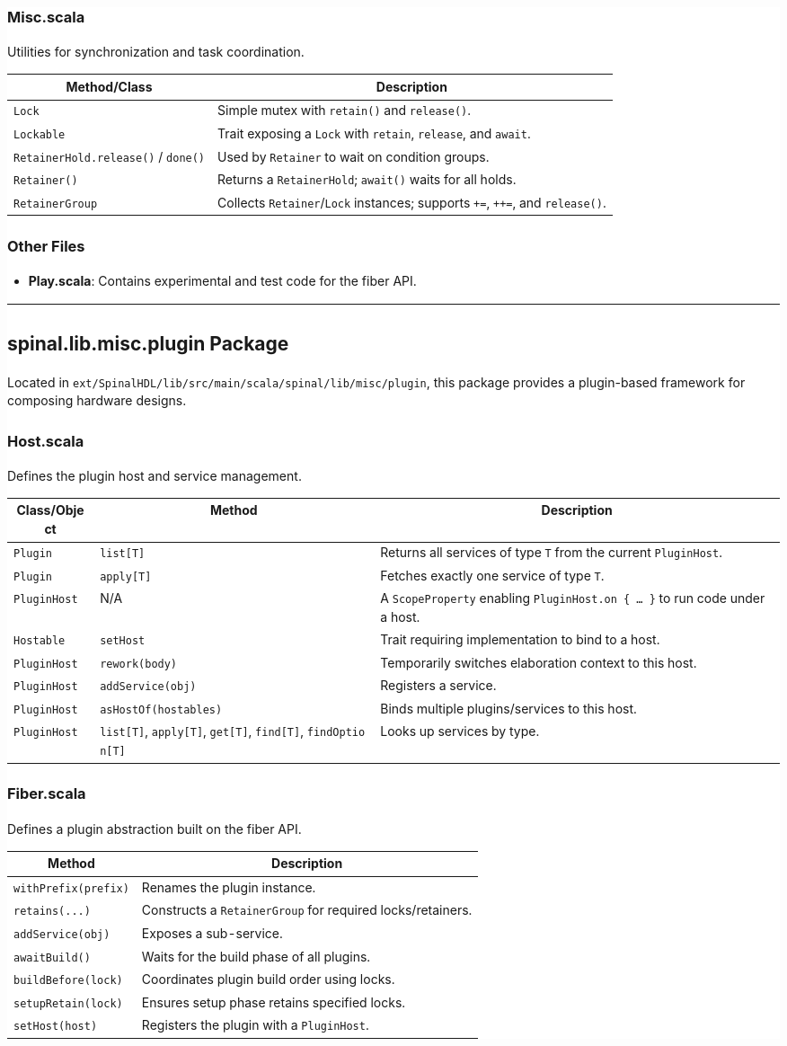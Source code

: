 ### Misc.scala

Utilities for synchronization and task coordination.

| Method/Class | Description |
|--------------|-------------|
| `Lock` | Simple mutex with `retain()` and `release()`. |
| `Lockable` | Trait exposing a `Lock` with `retain`, `release`, and `await`. |
| `RetainerHold.release()` / `done()` | Used by `Retainer` to wait on condition groups. |
| `Retainer()` | Returns a `RetainerHold`; `await()` waits for all holds. |
| `RetainerGroup` | Collects `Retainer`/`Lock` instances; supports `+=`, `++=`, and `release()`. |

### Other Files

- **Play.scala**: Contains experimental and test code for the fiber API.

---

## spinal.lib.misc.plugin Package

Located in `ext/SpinalHDL/lib/src/main/scala/spinal/lib/misc/plugin`, this package provides a plugin-based framework for composing hardware designs.

### Host.scala

Defines the plugin host and service management.

| Class/Object | Method | Description |
|--------------|--------|-------------|
| `Plugin` | `list[T]` | Returns all services of type `T` from the current `PluginHost`. |
| `Plugin` | `apply[T]` | Fetches exactly one service of type `T`. |
| `PluginHost` | N/A | A `ScopeProperty` enabling `PluginHost.on { … }` to run code under a host. |
| `Hostable` | `setHost` | Trait requiring implementation to bind to a host. |
| `PluginHost` | `rework(body)` | Temporarily switches elaboration context to this host. |
| `PluginHost` | `addService(obj)` | Registers a service. |
| `PluginHost` | `asHostOf(hostables)` | Binds multiple plugins/services to this host. |
| `PluginHost` | `list[T]`, `apply[T]`, `get[T]`, `find[T]`, `findOption[T]` | Looks up services by type. |

### Fiber.scala

Defines a plugin abstraction built on the fiber API.

| Method | Description |
|--------|-------------|
| `withPrefix(prefix)` | Renames the plugin instance. |
| `retains(...)` | Constructs a `RetainerGroup` for required locks/retainers. |
| `addService(obj)` | Exposes a sub-service. |
| `awaitBuild()` | Waits for the build phase of all plugins. |
| `buildBefore(lock)` | Coordinates plugin build order using locks. |
| `setupRetain(lock)` | Ensures setup phase retains specified locks. |
| `setHost(host)` | Registers the plugin with a `PluginHost`. |